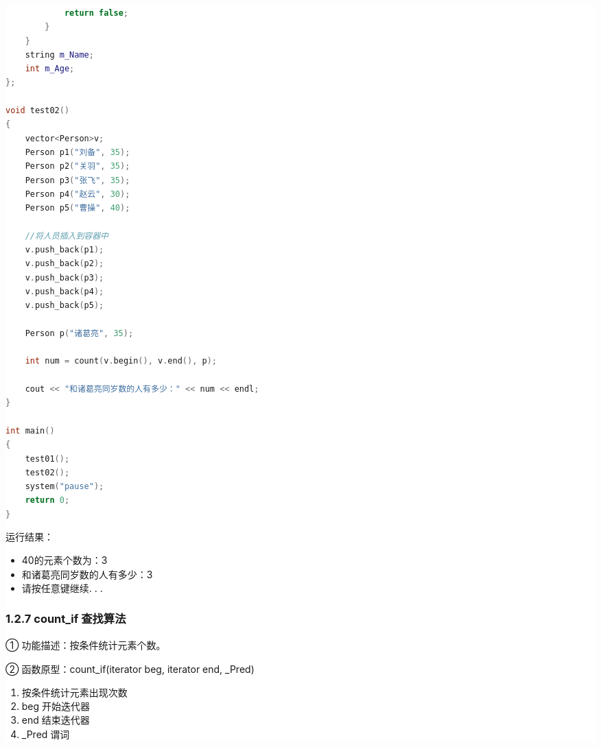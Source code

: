 ```c++
            return false;
        }
    }
    string m_Name;
    int m_Age;
};

void test02()
{
    vector<Person>v;
    Person p1("刘备", 35);
    Person p2("关羽", 35);
    Person p3("张飞", 35);
    Person p4("赵云", 30);
    Person p5("曹操", 40);
    
    //将人员插入到容器中
    v.push_back(p1);
    v.push_back(p2);
    v.push_back(p3);
    v.push_back(p4);
    v.push_back(p5);

    Person p("诸葛亮", 35);

    int num = count(v.begin(), v.end(), p);

    cout << "和诸葛亮同岁数的人有多少：" << num << endl;
}

int main() 
{
    test01();
    test02();
    system("pause");
    return 0;
}
```

运行结果：

- 40的元素个数为：3
- 和诸葛亮同岁数的人有多少：3
- 请按任意键继续. . .

### 1.2.7 count_if 查找算法

① 功能描述：按条件统计元素个数。

② 函数原型：count_if(iterator beg, iterator end, _Pred)

1. 按条件统计元素出现次数
2. beg 开始迭代器
3. end 结束迭代器
4. _Pred 谓词
